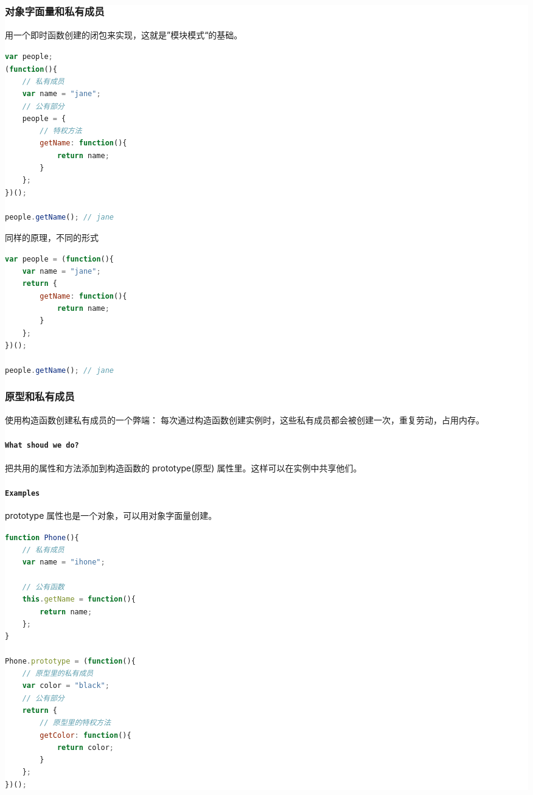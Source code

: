 ### 对象字面量和私有成员
用一个即时函数创建的闭包来实现，这就是”模块模式“的基础。
```js
var people;
(function(){
	// 私有成员
	var name = "jane";
	// 公有部分
	people = {
		// 特权方法
		getName: function(){
			return name;
		}
	};
})();

people.getName(); // jane
```

同样的原理，不同的形式
```js
var people = (function(){
	var name = "jane";
	return {
		getName: function(){
			return name;
		}
	};
})();

people.getName(); // jane
```

### 原型和私有成员
使用构造函数创建私有成员的一个弊端： 每次通过构造函数创建实例时，这些私有成员都会被创建一次，重复劳动，占用内存。

#### `What shoud we do?`
把共用的属性和方法添加到构造函数的 prototype(原型) 属性里。这样可以在实例中共享他们。

#### `Examples`
prototype 属性也是一个对象，可以用对象字面量创建。
```js
function Phone(){
	// 私有成员
	var name = "ihone";

	// 公有函数
	this.getName = function(){
		return name;
	};
}

Phone.prototype = (function(){
	// 原型里的私有成员
	var color = "black";
	// 公有部分
	return {
		// 原型里的特权方法
		getColor: function(){
			return color;
		}
	};
})();

```